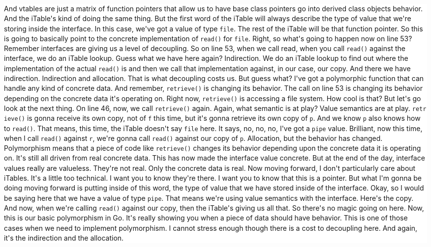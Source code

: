 And vtables are just a matrix of function pointers that allow us to have base class pointers go into derived class objects behavior.
And the iTable's kind of doing the same thing.
But the first word of the iTable will always describe the type of value that we're storing inside the interface.
In this case, we've got a value of type `file`.
The rest of the iTable will be that function pointer.
So this is going to basically point to the concrete implementation of `read()` for `file`.
Right, so what's going to happen now on line 53?
Remember interfaces are giving us a level of decoupling.
So on line 53, when we call read, when you call `read()` against the interface, we do an iTable lookup.
Guess what we have here again?
Indirection.
We do an iTable lookup to find out where the implementation of the actual `read()` is and then we call that implementation against, in our case, our copy.
And there we have indirection.
Indirection and allocation.
That is what decoupling costs us.
But guess what?
I've got a polymorphic function that can handle any kind of concrete data.
And remember, `retrieve()` is changing its behavior.
The call on line 53 is changing its behavior depending on the concrete data it's operating on.
Right now, `retrieve()` is accessing a file system.
How cool is that?
But let's go look at the next thing.
On line 46, now, we call `retrieve()` again.
Again, what semantic is at play?
Value semantics are at play.
`retrieve()` is gonna receive its own copy, not of `f` this time, but it's gonna retrieve its own copy of `p`.
And we know `p` also knows how to `read()`.
That means, this time, the iTable doesn't say `file` here.
It says, no, no, no, I've got a `pipe` value.
Brilliant, now this time, when I call `read()` against `r`, we're gonna call `read()` against our copy of `p`.
Allocation, but the behavior has changed.
Polymorphism means that a piece of code like `retrieve()` changes its behavior depending upon the concrete data it is operating on.
It's still all driven from real concrete data.
This has now made the interface value concrete.
But at the end of the day, interface values really are valueless.
They're not real.
Only the concrete data is real.
Now moving forward, I don't particularly care about iTables.
It's a little too technical.
I want you to know they're there.
I want you to know that this is a pointer.
But what I'm gonna be doing moving forward is putting inside of this word, the type of value that we have stored inside of the interface.
Okay, so I would be saying here that we have a value of type `pipe`.
That means we're using value semantics with the interface.
Here's the copy.
And now, when we're calling `read()` against our copy, then the iTable's giving us all that.
So there's no magic going on here.
Now, this is our basic polymorphism in Go.
It's really showing you when a piece of data should have behavior.
This is one of those cases when we need to implement polymorphism.
I cannot stress enough though there is a cost to decoupling here.
And again, it's the indirection and the allocation.
